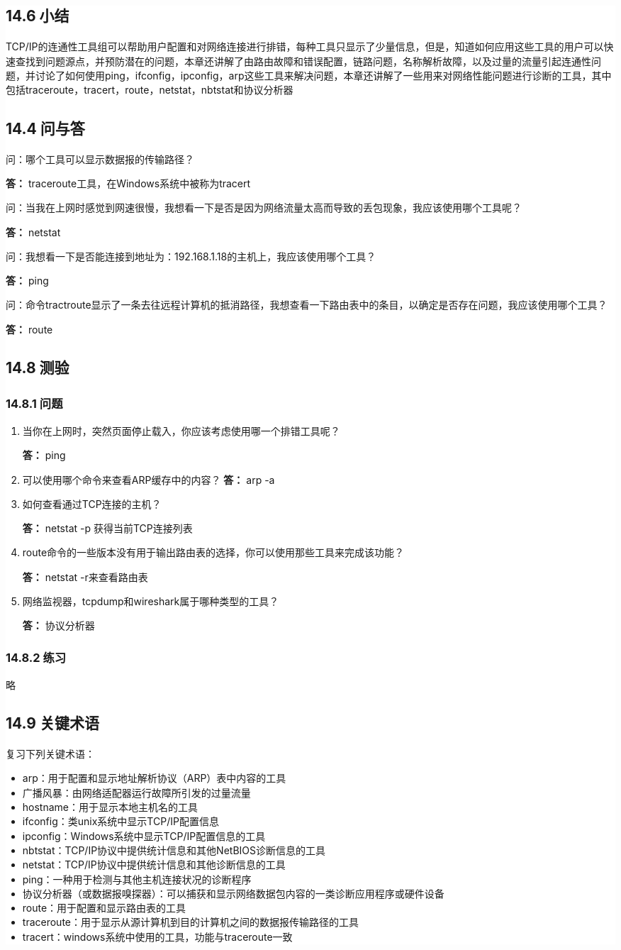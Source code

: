 ## 14.6 小结

TCP/IP的连通性工具组可以帮助用户配置和对网络连接进行排错，每种工具只显示了少量信息，但是，知道如何应用这些工具的用户可以快速查找到问题源点，并预防潜在的问题，本章还讲解了由路由故障和错误配置，链路问题，名称解析故障，以及过量的流量引起连通性问题，并讨论了如何使用ping，ifconfig，ipconfig，arp这些工具来解决问题，本章还讲解了一些用来对网络性能问题进行诊断的工具，其中包括traceroute，tracert，route，netstat，nbtstat和协议分析器

## 14.4 问与答

问：哪个工具可以显示数据报的传输路径？

**答：** traceroute工具，在Windows系统中被称为tracert

问：当我在上网时感觉到网速很慢，我想看一下是否是因为网络流量太高而导致的丢包现象，我应该使用哪个工具呢？

**答：** netstat

问：我想看一下是否能连接到地址为：192.168.1.18的主机上，我应该使用哪个工具？

**答：** ping

问：命令tractroute显示了一条去往远程计算机的抵消路径，我想查看一下路由表中的条目，以确定是否存在问题，我应该使用哪个工具？

**答：** route

## 14.8 测验

### 14.8.1 问题

1. 当你在上网时，突然页面停止载入，你应该考虑使用哪一个排错工具呢？

   **答：** ping

2. 可以使用哪个命令来查看ARP缓存中的内容？
   **答：** arp -a

3. 如何查看通过TCP连接的主机？

   **答：** netstat -p 获得当前TCP连接列表

4. route命令的一些版本没有用于输出路由表的选择，你可以使用那些工具来完成该功能？

   **答：** netstat -r来查看路由表

5. 网络监视器，tcpdump和wireshark属于哪种类型的工具？

   **答：** 协议分析器

### 14.8.2 练习

略

## 14.9 关键术语

复习下列关键术语：

* arp：用于配置和显示地址解析协议（ARP）表中内容的工具
* 广播风暴：由网络适配器运行故障所引发的过量流量
* hostname：用于显示本地主机名的工具
* ifconfig：类unix系统中显示TCP/IP配置信息
* ipconfig：Windows系统中显示TCP/IP配置信息的工具
* nbtstat：TCP/IP协议中提供统计信息和其他NetBIOS诊断信息的工具
* netstat：TCP/IP协议中提供统计信息和其他诊断信息的工具
* ping：一种用于检测与其他主机连接状况的诊断程序
* 协议分析器（或数据报嗅探器）：可以捕获和显示网络数据包内容的一类诊断应用程序或硬件设备
* route：用于配置和显示路由表的工具
* traceroute：用于显示从源计算机到目的计算机之间的数据报传输路径的工具
* tracert：windows系统中使用的工具，功能与traceroute一致